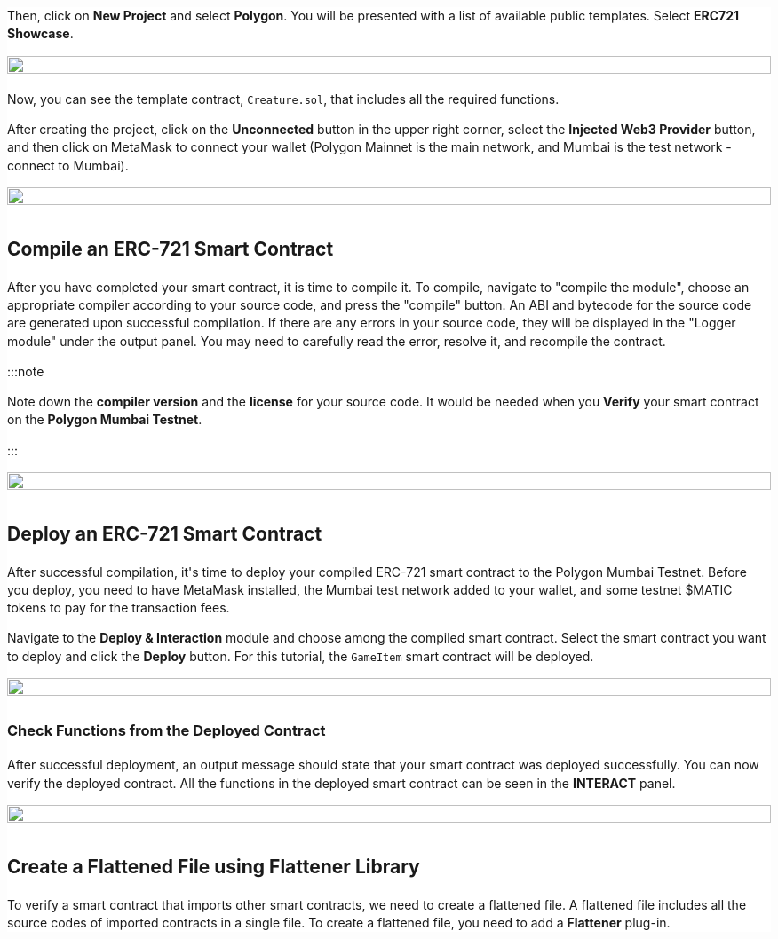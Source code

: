 Then, click on **New Project** and select **Polygon**. You will be presented with a list of available public templates. Select **ERC721 Showcase**.

<img src="https://d3gvnlbntpm4ho.cloudfront.net/Using+ChainIDE+polygon/select+polygon+showcase.png" width="100%" height="100%" />

Now, you can see the template contract, `Creature.sol`, that includes all the required functions.

After creating the project, click on the **Unconnected** button in the upper right corner, select the **Injected Web3 Provider** button, and then click on MetaMask to connect your wallet (Polygon Mainnet is the main network, and Mumbai is the test network - connect to Mumbai).

<img src="https://d3gvnlbntpm4ho.cloudfront.net/Using+ChainIDE+polygon/connect+mumbai.png" width="100%" height="100%" />

## Compile an ERC-721 Smart Contract

After you have completed your smart contract, it is time to compile it. To compile, navigate to "compile the module", choose an appropriate compiler according to your source code, and press the "compile" button. An ABI and bytecode for the source code are generated upon successful compilation. If there are any errors in your source code, they will be displayed in the "Logger module" under the output panel. You may need to carefully read the error, resolve it, and recompile the contract.

:::note

Note down the **compiler version** and the **license** for your source code. It would be needed when you **Verify** your smart contract on the **Polygon Mumbai Testnet**.

:::

<img src="https://d3gvnlbntpm4ho.cloudfront.net/ERC+721+Deployment+on++Mumbai/image+(1).png" width="100%" height="100%" />

## Deploy an ERC-721 Smart Contract

After successful compilation, it's time to deploy your compiled ERC-721 smart contract to the Polygon Mumbai Testnet. Before you deploy, you need to have MetaMask installed, the Mumbai test network added to your wallet, and some testnet $MATIC tokens to pay for the transaction fees.

Navigate to the **Deploy & Interaction** module and choose among the compiled smart contract. Select the smart contract you want to deploy and click the **Deploy** button. For this tutorial, the `GameItem` smart contract will be deployed.

<img src="https://d3gvnlbntpm4ho.cloudfront.net/ERC+721+Deployment+on++Mumbai/image+(2).png" width="100%" height="100%" />

### Check Functions from the Deployed Contract

After successful deployment, an output message should state that your smart contract was deployed successfully. You can now verify the deployed contract. All the functions in the deployed smart contract can be seen in the **INTERACT** panel.

<img src="https://d3gvnlbntpm4ho.cloudfront.net/ERC+721+Deployment+on++Mumbai/image+(3).png" width="100%" height="100%" />

## Create a Flattened File using Flattener Library

To verify a smart contract that imports other smart contracts, we need to create a flattened file. A flattened file includes all the source codes of imported contracts in a single file. To create a flattened file, you need to add a **Flattener** plug-in.
